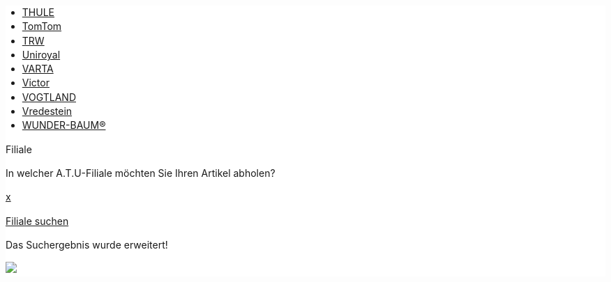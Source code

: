 -   [THULE](/shop/kategorie/?params=fh_location=//root/de_DE/categories%3C%7Broot_atu%7D/brand%3E%7Bthule%7D&landingAttribute=brand)
-   [TomTom](/shop/kategorie/?params=fh_location=//root/de_DE/categories%3C%7Broot_atu%7D/brand%3E%7Btomtom%7D&landingAttribute=brand)
-   [TRW](/shop/kategorie/?params=fh_location=//root/de_DE/categories%3C%7Broot_atu%7D/brand%3E%7Btrw%7D&landingAttribute=brand)
-   [Uniroyal](/shop/kategorie/?params=fh_location=//root/de_DE/categories%3C%7Broot_atu%7D/brand%3E%7Buniroyal%7D&landingAttribute=brand)
-   [VARTA](/shop/kategorie/?params=fh_location=//root/de_DE/categories%3C%7Broot_atu%7D/brand%3E%7Bvarta%7D&landingAttribute=brand)
-   [Victor](/shop/kategorie/?params=fh_location=//root/de_DE/categories%3C%7Broot_atu%7D/brand%3E%7Bvictor%7D&landingAttribute=brand)
-   [VOGTLAND](/shop/kategorie/?params=fh_location=//root/de_DE/categories%3C%7Broot_atu%7D/brand%3E%7Bvogtland%7D&landingAttribute=brand)
-   [Vredestein](/shop/kategorie/?params=fh_location=//root/de_DE/categories%3C%7Broot_atu%7D/brand%3E%7Bvredestein%7D&landingAttribute=brand)
-   [WUNDER-BAUM®](/shop/kategorie/?params=fh_location=//root/de_DE/categories%3C%7Broot_atu%7D/brand%3E%7Bwunder2dbaumae%7D&landingAttribute=brand)

Filiale

In welcher A.T.U-Filiale möchten Sie Ihren Artikel abholen?

<a href="" class="close">x</a>

<a href="" id="searchFilialen" class="button red">Filiale suchen</a>

Das Suchergebnis wurde erweitert!

[]( "siteid") []( "content")

![](//googleads.g.doubleclick.net/pagead/viewthroughconversion/1053935835/?value=0&label=yRisCMGtkgQQ25HH9gM&guid=ON&script=0)


